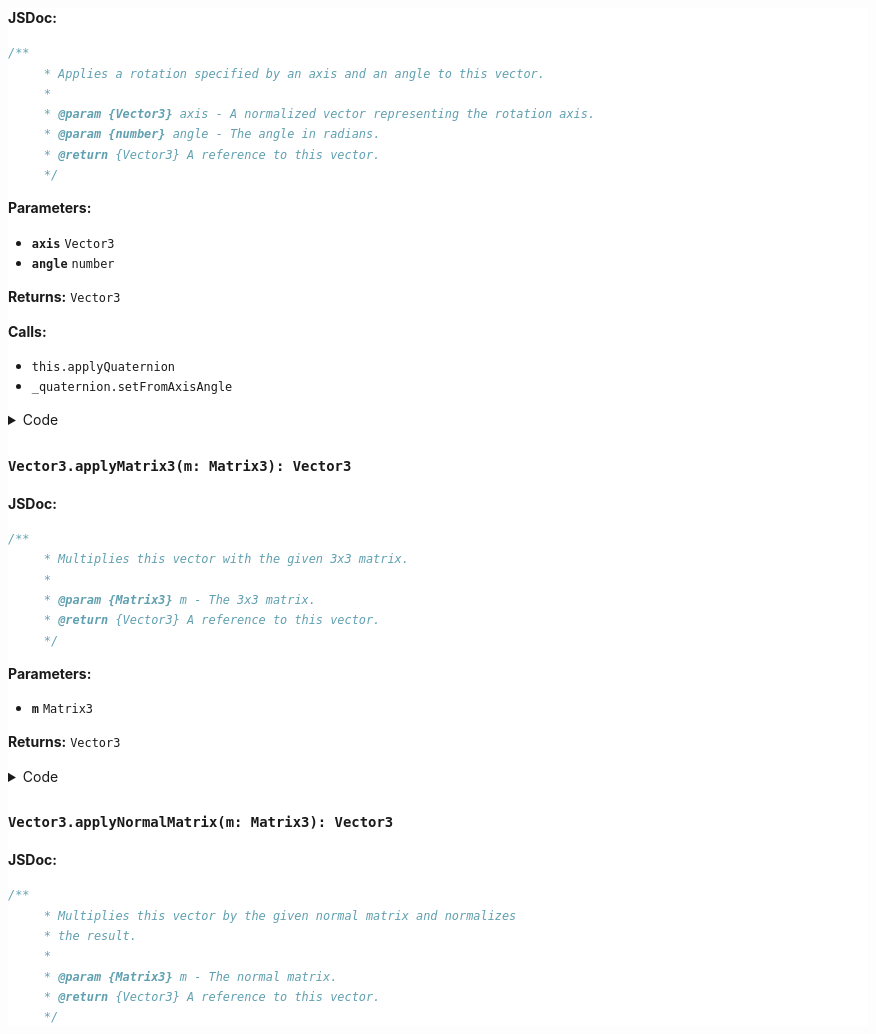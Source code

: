 **JSDoc:**
```typescript
/**
	 * Applies a rotation specified by an axis and an angle to this vector.
	 *
	 * @param {Vector3} axis - A normalized vector representing the rotation axis.
	 * @param {number} angle - The angle in radians.
	 * @return {Vector3} A reference to this vector.
	 */
```

**Parameters:**

- **`axis`** `Vector3`
- **`angle`** `number`

**Returns:** `Vector3`

**Calls:**

- `this.applyQuaternion`
- `_quaternion.setFromAxisAngle`

<details><summary>Code</summary></details>

### `Vector3.applyMatrix3(m: Matrix3): Vector3`

**JSDoc:**
```typescript
/**
	 * Multiplies this vector with the given 3x3 matrix.
	 *
	 * @param {Matrix3} m - The 3x3 matrix.
	 * @return {Vector3} A reference to this vector.
	 */
```

**Parameters:**

- **`m`** `Matrix3`

**Returns:** `Vector3`

<details><summary>Code</summary></details>

### `Vector3.applyNormalMatrix(m: Matrix3): Vector3`

**JSDoc:**
```typescript
/**
	 * Multiplies this vector by the given normal matrix and normalizes
	 * the result.
	 *
	 * @param {Matrix3} m - The normal matrix.
	 * @return {Vector3} A reference to this vector.
	 */
```
